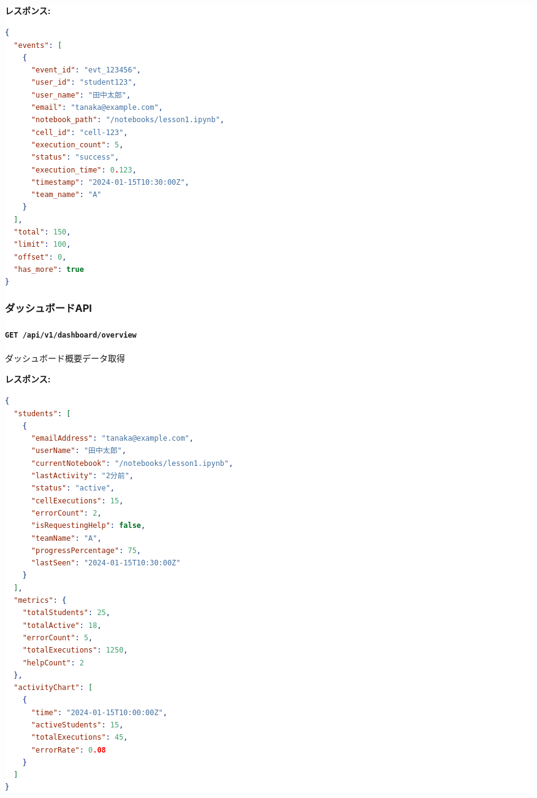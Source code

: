 **レスポンス:**
```json
{
  "events": [
    {
      "event_id": "evt_123456",
      "user_id": "student123",
      "user_name": "田中太郎",
      "email": "tanaka@example.com",
      "notebook_path": "/notebooks/lesson1.ipynb",
      "cell_id": "cell-123",
      "execution_count": 5,
      "status": "success",
      "execution_time": 0.123,
      "timestamp": "2024-01-15T10:30:00Z",
      "team_name": "A"
    }
  ],
  "total": 150,
  "limit": 100,
  "offset": 0,
  "has_more": true
}
```

### ダッシュボードAPI

#### `GET /api/v1/dashboard/overview`
ダッシュボード概要データ取得

**レスポンス:**
```json
{
  "students": [
    {
      "emailAddress": "tanaka@example.com",
      "userName": "田中太郎",
      "currentNotebook": "/notebooks/lesson1.ipynb",
      "lastActivity": "2分前",
      "status": "active",
      "cellExecutions": 15,
      "errorCount": 2,
      "isRequestingHelp": false,
      "teamName": "A",
      "progressPercentage": 75,
      "lastSeen": "2024-01-15T10:30:00Z"
    }
  ],
  "metrics": {
    "totalStudents": 25,
    "totalActive": 18,
    "errorCount": 5,
    "totalExecutions": 1250,
    "helpCount": 2
  },
  "activityChart": [
    {
      "time": "2024-01-15T10:00:00Z",
      "activeStudents": 15,
      "totalExecutions": 45,
      "errorRate": 0.08
    }
  ]
}
```